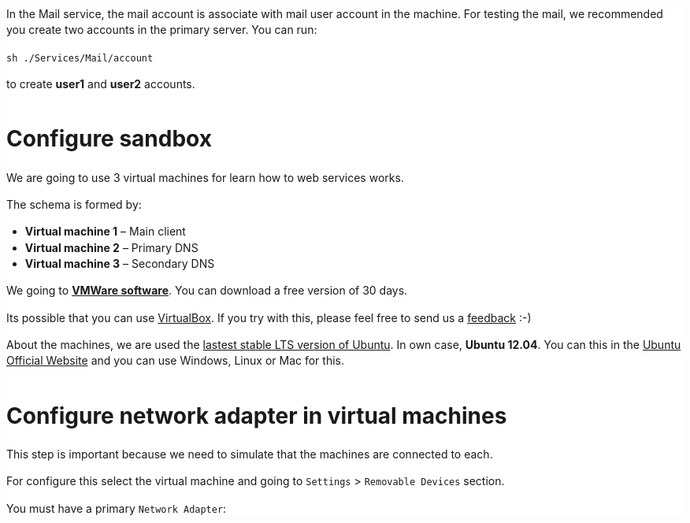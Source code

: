 In the Mail service, the mail account is associate with mail user account in the machine. For testing the mail, we recommended you create two accounts in the primary server. You can run:

````
sh ./Services/Mail/account
````

to create **user1** and **user2** accounts.

# Configure sandbox

We are going to use 3 virtual machines for learn how to web services works.

The schema is formed by:

* **Virtual machine 1** – Main client
* **Virtual machine 2** – Primary DNS
* **Virtual machine 3** – Secondary DNS

We going to **[VMWare software](http://www.vmware.com/products/fusion/features)**. You can download a free version of 30 days.

Its possible that you can use [VirtualBox](https://www.virtualbox.org). If you try with this, please feel free to send us a [feedback](https://github.com/Kikobeats/server-for-dummies/issues) :-)

About the machines, we are used the [lastest stable LTS version of Ubuntu](https://wiki.ubuntu.com/LTS). In own case, **Ubuntu 12.04**. You can this in the [Ubuntu Official Website](http://www.ubuntu.com) and you can use Windows, Linux or Mac for this.

# Configure network adapter in virtual machines

This step is important because we need to simulate that the machines are connected to each.

For configure this select the virtual machine and going to `Settings` > `Removable Devices` section.

You must have a primary `Network Adapter`:
